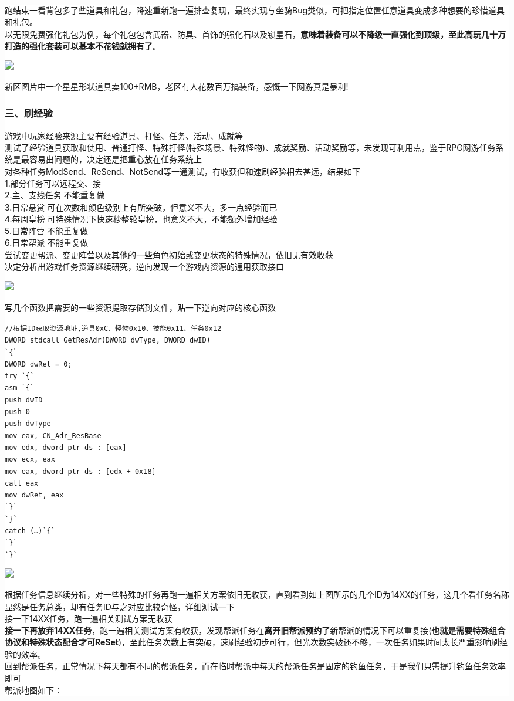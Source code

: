 跑结束一看背包多了些道具和礼包，降速重新跑一遍排查复现，最终实现与坐骑Bug类似，可把指定位置任意道具变成多种想要的珍惜道具和礼包。<br>
以无限免费强化礼包为例，每个礼包包含武器、防具、首饰的强化石以及锁星石，**意味着装备可以不降级一直强化到顶级，至此高玩几十万打造的强化套装可以基本不花钱就拥有了**。

[![](https://p2.ssl.qhimg.com/t013849d3dd4a120724.png)](https://p2.ssl.qhimg.com/t013849d3dd4a120724.png)

新区图片中一个星星形状道具卖100+RMB，老区有人花数百万搞装备，感慨一下网游真是暴利!

### <a class="reference-link" name="%E4%B8%89%E3%80%81%E5%88%B7%E7%BB%8F%E9%AA%8C"></a>三、刷经验

游戏中玩家经验来源主要有经验道具、打怪、任务、活动、成就等<br>
测试了经验道具获取和使用、普通打怪、特殊打怪(特殊场景、特殊怪物)、成就奖励、活动奖励等，未发现可利用点，鉴于RPG网游任务系统是最容易出问题的，决定还是把重心放在任务系统上<br>
对各种任务ModSend、ReSend、NotSend等一通测试，有收获但和速刷经验相去甚远，结果如下<br>
1.部分任务可以远程交、接<br>
2.主、支线任务 不能重复做<br>
3.日常悬赏 可在次数和颜色级别上有所突破，但意义不大，多一点经验而已<br>
4.每周皇榜 可特殊情况下快速秒整轮皇榜，也意义不大，不能额外增加经验<br>
5.日常阵营 不能重复做<br>
6.日常帮派 不能重复做<br>
尝试变更帮派、变更阵营以及其他的一些角色初始或变更状态的特殊情况，依旧无有效收获<br>
决定分析出游戏任务资源继续研究，逆向发现一个游戏内资源的通用获取接口

[![](https://p1.ssl.qhimg.com/t01d758fcd9c7288b62.png)](https://p1.ssl.qhimg.com/t01d758fcd9c7288b62.png)

写几个函数把需要的一些资源提取存储到文件，贴一下逆向对应的核心函数

```
//根据ID获取资源地址,道具0xC、怪物0x10、技能0x11、任务0x12
DWORD stdcall GetResAdr(DWORD dwType, DWORD dwID)
`{`
DWORD dwRet = 0;
try `{`
asm `{`
push dwID
push 0
push dwType
mov eax, CN_Adr_ResBase
mov edx, dword ptr ds : [eax]
mov ecx, eax
mov eax, dword ptr ds : [edx + 0x18]
call eax
mov dwRet, eax
`}`
`}`
catch (…)`{`
`}`
`}`
```

[![](https://p5.ssl.qhimg.com/t01842c7f2943b10687.png)](https://p5.ssl.qhimg.com/t01842c7f2943b10687.png)

根据任务信息继续分析，对一些特殊的任务再跑一遍相关方案依旧无收获，直到看到如上图所示的几个ID为14XX的任务，这几个看任务名称显然是任务总类，却有任务ID与之对应比较奇怪，详细测试一下<br>
接一下14XX任务，跑一遍相关测试方案无收获<br>**接一下再放弃14XX任务**，跑一遍相关测试方案有收获，发现帮派任务在**离开旧帮派预约了**新帮派的情况下可以重复接(**也就是需要特殊组合协议和特殊状态配合才可ReSet**)，至此任务次数上有突破，速刷经验初步可行，但光次数突破还不够，一次任务如果时间太长严重影响刷经验的效率。<br>
回到帮派任务，正常情况下每天都有不同的帮派任务，而在临时帮派中每天的帮派任务是固定的钓鱼任务，于是我们只需提升钓鱼任务效率即可<br>
帮派地图如下：
